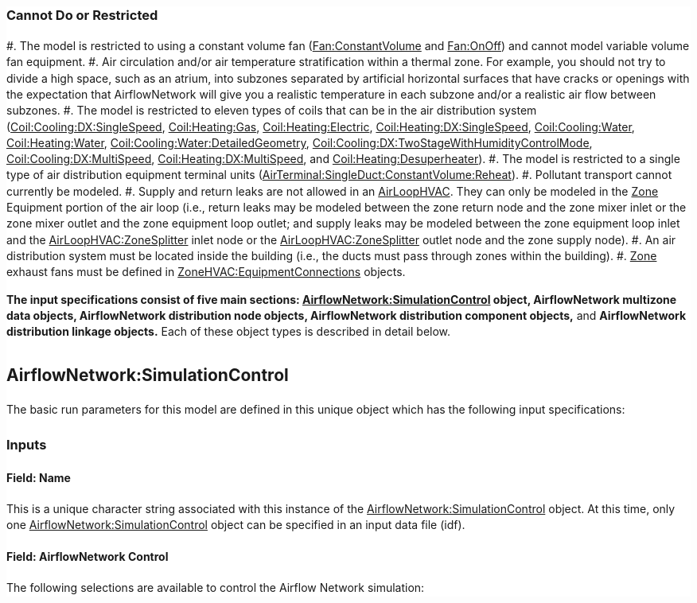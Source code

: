 ### Cannot Do or Restricted

#. The model is restricted to using a constant volume fan ([Fan:ConstantVolume](#fanconstantvolume) and [Fan:OnOff](#fanonoff)) and cannot model variable volume fan equipment.
#. Air circulation and/or air temperature stratification within a thermal zone. For example, you should not try to divide a high space, such as an atrium, into subzones separated by artificial horizontal surfaces that have cracks or openings with the expectation that AirflowNetwork will give you a realistic temperature in each subzone and/or a realistic air flow between subzones.
#. The model is restricted to eleven types of coils that can be in the air distribution system ([Coil:Cooling:DX:SingleSpeed](#coilcoolingdxsinglespeed), [Coil:Heating:Gas](#coilheatinggas), [Coil:Heating:Electric](#coilheatingelectric),  [Coil:Heating:DX:SingleSpeed](#coilheatingdxsinglespeed), [Coil:Cooling:Water](#coilcoolingwater), [Coil:Heating:Water](#coilheatingwater), [Coil:Cooling:Water:DetailedGeometry](#coilcoolingwaterdetailedgeometry), [Coil:Cooling:DX:TwoStageWithHumidityControlMode](#coilcoolingdxtwostagewithhumiditycontrolmode), [Coil:Cooling:DX:MultiSpeed](#coilcoolingdxmultispeed), [Coil:Heating:DX:MultiSpeed](#coilheatingdxmultispeed), and [Coil:Heating:Desuperheater](#coilheatingdesuperheater)).
#. The model is restricted to a single type of air distribution equipment terminal units ([AirTerminal:SingleDuct:ConstantVolume:Reheat](#airterminalsingleductconstantvolumereheat)).
#. Pollutant transport cannot currently be modeled.
#. Supply and return leaks are not allowed in an [AirLoopHVAC](#airloophvac). They can only be modeled in the [Zone](#zone) Equipment portion of the air loop (i.e., return leaks may be modeled between the zone return node and the zone mixer inlet or the zone mixer outlet and the zone equipment loop outlet; and supply leaks may be modeled between the zone equipment loop inlet and the [AirLoopHVAC:ZoneSplitter](#airloophvaczonesplitter) inlet node or the [AirLoopHVAC:ZoneSplitter](#airloophvaczonesplitter) outlet node and the zone supply node).
#. An air distribution system must be located inside the building (i.e., the ducts must pass through zones within the building).
#. [Zone](#zone) exhaust fans must be defined in [ZoneHVAC:EquipmentConnections](#zonehvacequipmentconnections) objects.

**The input specifications consist of five main sections: [AirflowNetwork:SimulationControl](#airflownetworksimulationcontrol) object, AirflowNetwork multizone data objects, AirflowNetwork distribution node objects, AirflowNetwork distribution component objects,** and **AirflowNetwork distribution linkage objects.** Each of these object types is described in detail below.

## AirflowNetwork:SimulationControl

The basic run parameters for this model are defined in this unique object which has the following input specifications:

### Inputs

#### Field: Name

This is a unique character string associated with this instance of the [AirflowNetwork:SimulationControl](#airflownetworksimulationcontrol) object. At this time, only one [AirflowNetwork:SimulationControl](#airflownetworksimulationcontrol) object can be specified in an input data file (idf).

#### **Field: AirflowNetwork Control**

The following selections are available to control the Airflow Network simulation:
